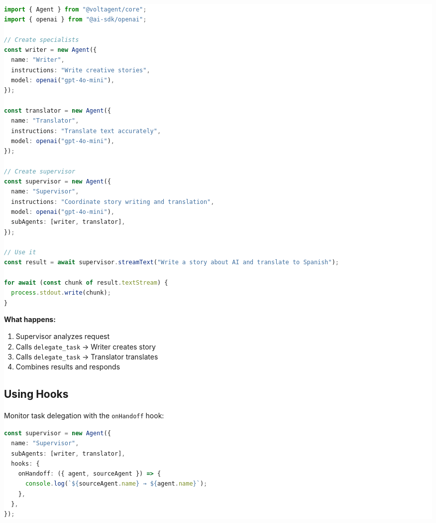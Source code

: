 ```ts
import { Agent } from "@voltagent/core";
import { openai } from "@ai-sdk/openai";

// Create specialists
const writer = new Agent({
  name: "Writer",
  instructions: "Write creative stories",
  model: openai("gpt-4o-mini"),
});

const translator = new Agent({
  name: "Translator",
  instructions: "Translate text accurately",
  model: openai("gpt-4o-mini"),
});

// Create supervisor
const supervisor = new Agent({
  name: "Supervisor",
  instructions: "Coordinate story writing and translation",
  model: openai("gpt-4o-mini"),
  subAgents: [writer, translator],
});

// Use it
const result = await supervisor.streamText("Write a story about AI and translate to Spanish");

for await (const chunk of result.textStream) {
  process.stdout.write(chunk);
}
```

**What happens:**

1. Supervisor analyzes request
2. Calls `delegate_task` → Writer creates story
3. Calls `delegate_task` → Translator translates
4. Combines results and responds

## Using Hooks

Monitor task delegation with the `onHandoff` hook:

```ts
const supervisor = new Agent({
  name: "Supervisor",
  subAgents: [writer, translator],
  hooks: {
    onHandoff: ({ agent, sourceAgent }) => {
      console.log(`${sourceAgent.name} → ${agent.name}`);
    },
  },
});
```
